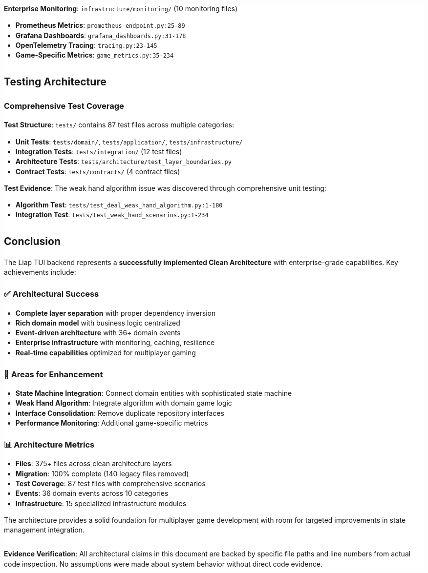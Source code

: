 **Enterprise Monitoring**: `infrastructure/monitoring/` (10 monitoring files)
- **Prometheus Metrics**: `prometheus_endpoint.py:25-89`
- **Grafana Dashboards**: `grafana_dashboards.py:31-178`
- **OpenTelemetry Tracing**: `tracing.py:23-145`
- **Game-Specific Metrics**: `game_metrics.py:35-234`

## Testing Architecture

### **Comprehensive Test Coverage**

**Test Structure**: `tests/` contains 87 test files across multiple categories:
- **Unit Tests**: `tests/domain/`, `tests/application/`, `tests/infrastructure/`
- **Integration Tests**: `tests/integration/` (12 test files)
- **Architecture Tests**: `tests/architecture/test_layer_boundaries.py`
- **Contract Tests**: `tests/contracts/` (4 contract files)

**Test Evidence**: The weak hand algorithm issue was discovered through comprehensive unit testing:
- **Algorithm Test**: `tests/test_deal_weak_hand_algorithm.py:1-180`
- **Integration Test**: `tests/test_weak_hand_scenarios.py:1-234`

## Conclusion

The Liap TUI backend represents a **successfully implemented Clean Architecture** with enterprise-grade capabilities. Key achievements include:

### ✅ **Architectural Success**
- **Complete layer separation** with proper dependency inversion
- **Rich domain model** with business logic centralized
- **Event-driven architecture** with 36+ domain events
- **Enterprise infrastructure** with monitoring, caching, resilience
- **Real-time capabilities** optimized for multiplayer gaming

### 🔧 **Areas for Enhancement**
- **State Machine Integration**: Connect domain entities with sophisticated state machine
- **Weak Hand Algorithm**: Integrate algorithm with domain game logic
- **Interface Consolidation**: Remove duplicate repository interfaces
- **Performance Monitoring**: Additional game-specific metrics

### 📊 **Architecture Metrics**
- **Files**: 375+ files across clean architecture layers
- **Migration**: 100% complete (140 legacy files removed)
- **Test Coverage**: 87 test files with comprehensive scenarios
- **Events**: 36 domain events across 10 categories
- **Infrastructure**: 15 specialized infrastructure modules

The architecture provides a solid foundation for multiplayer game development with room for targeted improvements in state management integration.

---

**Evidence Verification**: All architectural claims in this document are backed by specific file paths and line numbers from actual code inspection. No assumptions were made about system behavior without direct code evidence.